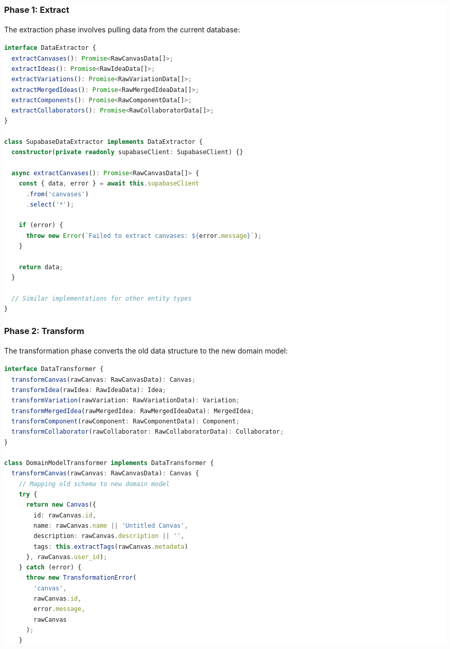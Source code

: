 ### Phase 1: Extract

The extraction phase involves pulling data from the current database:

```typescript
interface DataExtractor {
  extractCanvases(): Promise<RawCanvasData[]>;
  extractIdeas(): Promise<RawIdeaData[]>;
  extractVariations(): Promise<RawVariationData[]>;
  extractMergedIdeas(): Promise<RawMergedIdeaData[]>;
  extractComponents(): Promise<RawComponentData[]>;
  extractCollaborators(): Promise<RawCollaboratorData[]>;
}

class SupabaseDataExtractor implements DataExtractor {
  constructor(private readonly supabaseClient: SupabaseClient) {}
  
  async extractCanvases(): Promise<RawCanvasData[]> {
    const { data, error } = await this.supabaseClient
      .from('canvases')
      .select('*');
      
    if (error) {
      throw new Error(`Failed to extract canvases: ${error.message}`);
    }
    
    return data;
  }
  
  // Similar implementations for other entity types
}
```

### Phase 2: Transform

The transformation phase converts the old data structure to the new domain model:

```typescript
interface DataTransformer {
  transformCanvas(rawCanvas: RawCanvasData): Canvas;
  transformIdea(rawIdea: RawIdeaData): Idea;
  transformVariation(rawVariation: RawVariationData): Variation;
  transformMergedIdea(rawMergedIdea: RawMergedIdeaData): MergedIdea;
  transformComponent(rawComponent: RawComponentData): Component;
  transformCollaborator(rawCollaborator: RawCollaboratorData): Collaborator;
}

class DomainModelTransformer implements DataTransformer {
  transformCanvas(rawCanvas: RawCanvasData): Canvas {
    // Mapping old schema to new domain model
    try {
      return new Canvas({
        id: rawCanvas.id,
        name: rawCanvas.name || 'Untitled Canvas',
        description: rawCanvas.description || '',
        tags: this.extractTags(rawCanvas.metadata)
      }, rawCanvas.user_id);
    } catch (error) {
      throw new TransformationError(
        'canvas',
        rawCanvas.id,
        error.message,
        rawCanvas
      );
    }
```